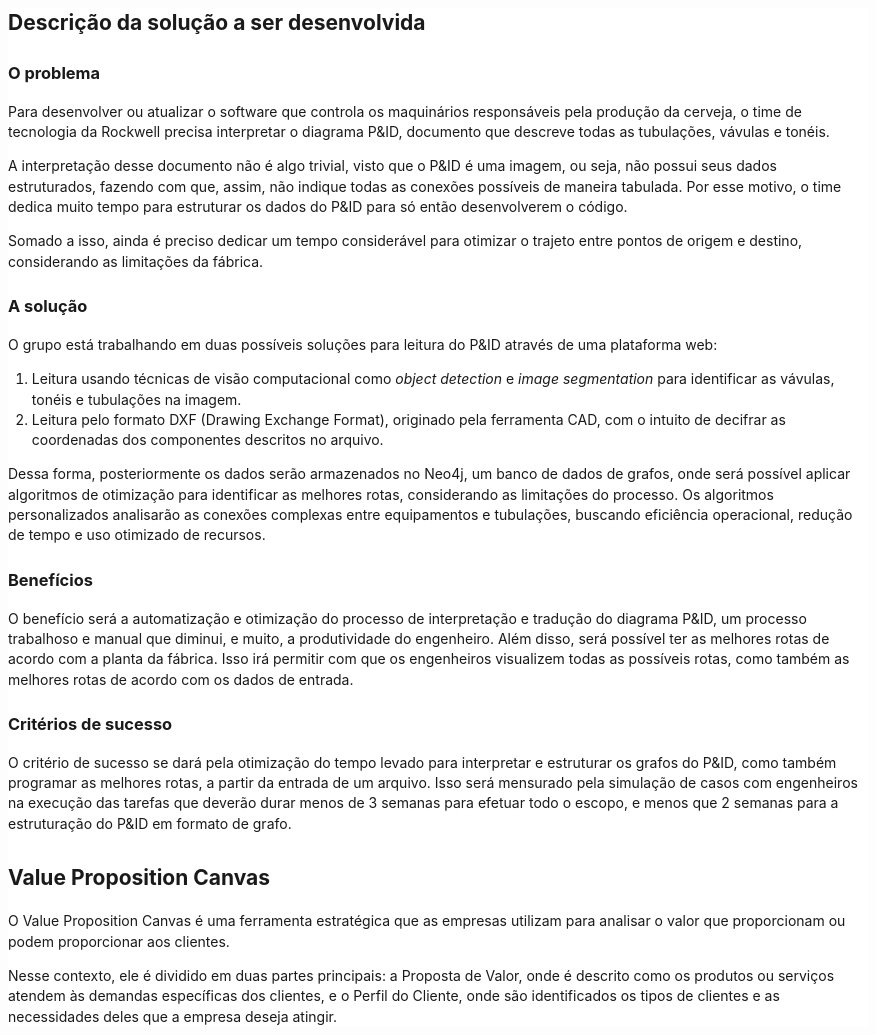 ## Descrição da solução a ser desenvolvida 

### O problema

Para desenvolver ou atualizar o software que controla os maquinários responsáveis pela produção da cerveja, o time de tecnologia da Rockwell precisa interpretar o diagrama P&ID, documento que descreve todas as tubulações, vávulas e tonéis.

A interpretação desse documento não é algo trivial, visto que o P&ID é uma imagem, ou seja, não possui seus dados estruturados, fazendo com que, assim, não indique todas as conexões possíveis de maneira tabulada. Por esse motivo, o time dedica muito tempo para estruturar os dados do P&ID para só então desenvolverem o código.

Somado a isso, ainda é preciso dedicar um tempo considerável para otimizar o trajeto entre pontos de origem e destino, considerando as limitações da fábrica.

### A solução

O grupo está trabalhando em duas possíveis soluções para leitura do P&ID através de uma plataforma web:

1. Leitura usando técnicas de visão computacional como *object detection* e *image segmentation* para identificar as vávulas, tonéis e tubulações na imagem.
2. Leitura pelo formato DXF (Drawing Exchange Format), originado pela ferramenta CAD, com o intuito de decifrar as coordenadas dos componentes descritos no arquivo.

Dessa forma, posteriormente os dados serão armazenados no Neo4j, um banco de dados de grafos, onde será possível aplicar algoritmos de otimização para identificar as melhores rotas, considerando as limitações do processo. Os algoritmos personalizados analisarão as conexões complexas entre equipamentos e tubulações, buscando eficiência operacional, redução de tempo e uso otimizado de recursos. 

### Benefícios

O benefício será a automatização e otimização do processo de interpretação e tradução do diagrama P&ID, um processo trabalhoso e manual que diminui, e muito, a produtividade do engenheiro. Além disso, será possível ter as melhores rotas de acordo com a planta da fábrica. Isso irá permitir com que os engenheiros visualizem todas as possíveis rotas, como também as melhores rotas de acordo com os dados de entrada.

### Critérios de sucesso

O critério de sucesso se dará pela otimização do tempo levado para interpretar e  estruturar os grafos do P&ID, como também programar as melhores rotas, a partir da  entrada de um arquivo. Isso será mensurado pela simulação de casos com engenheiros na  execução das tarefas que deverão durar menos de 3 semanas para efetuar todo o escopo, e menos que 2 semanas para a estruturação do P&ID em formato de grafo.

## Value Proposition Canvas
O Value Proposition Canvas é uma ferramenta estratégica que as empresas utilizam para analisar o valor que proporcionam ou podem proporcionar aos clientes. 

Nesse contexto, ele é dividido em duas partes principais: a Proposta de Valor, onde é descrito como os produtos ou serviços atendem às demandas específicas dos clientes, e o Perfil do Cliente, onde são identificados os tipos de clientes e as necessidades deles que a empresa deseja atingir.
